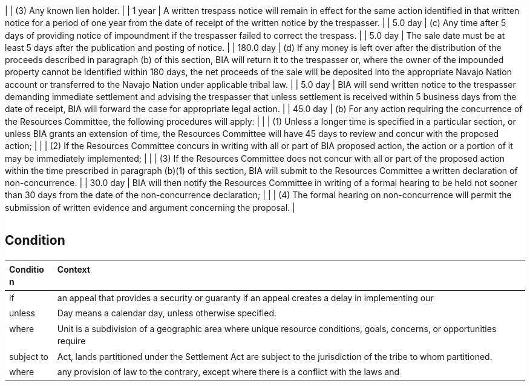 |            |                 (3) Any known lien holder.                                                                                                                                                                                                                                                                                                                                                           |
| 1 year     | A written trespass notice will remain in effect for the same action identified in that written notice for a period of one year from the date of receipt of the written notice by the trespasser.                                                                                                                                                                                                     |
| 5.0 day    | (c) Any time after 5 days of providing notice of impoundment if the trespasser failed to correct the trespass.                                                                                                                                                                                                                                                                                       |
| 5.0 day    | The sale date must be at least 5 days after the publication and posting of notice.                                                                                                                                                                                                                                                                                                                   |
| 180.0 day  | (d) If any money is left over after the distribution of the proceeds described in paragraph (b) of this section, BIA will return it to the trespasser or, where the owner of the impounded property cannot be identified within 180 days, the net proceeds of the sale will be deposited into the appropriate Navajo Nation account or transferred to the Navajo Nation under applicable tribal law. |
| 5.0 day    | BIA will send written notice to the trespasser demanding immediate settlement and advising the trespasser that unless settlement is received within 5 business days from the date of receipt, BIA will forward the case for appropriate legal action.                                                                                                                                                |
| 45.0 day   | (b) For any action requiring the concurrence of the Resources Committee, the following procedures will apply:                                                                                                                                                                                                                                                                                        |
|            |               (1) Unless a longer time is specified in a particular section, or unless BIA grants an extension of time, the Resources Committee will have 45 days to review and concur with the proposed action;                                                                                                                                                                                     |
|            |               (2) If the Resources Committee concurs in writing with all or part of BIA proposed action, the action or a portion of it may be immediately implemented;                                                                                                                                                                                                                               |
|            |               (3) If the Resources Committee does not concur with all or part of the proposed action within the time prescribed in paragraph (b)(1) of this section, BIA will submit to the Resources Committee a written declaration of non-concurrence.                                                                                                                                            |
| 30.0 day   | BIA will then notify the Resources Committee in writing of a formal hearing to be held not sooner than 30 days from the date of the non-concurrence declaration;                                                                                                                                                                                                                                     |
|            |               (4) The formal hearing on non-concurrence will permit the submission of written evidence and argument concerning the proposal.                                                                                                                                                                                                                                                         |


## Condition

| Condition      | Context                                                                                                                              |
|:---------------|:-------------------------------------------------------------------------------------------------------------------------------------|
| if             | an appeal that provides a security or guaranty if an appeal creates a delay in implementing our                                      |
| unless         | Day means a calendar day,  unless  otherwise specified.                                                                              |
| where          | Unit is a subdivision of a geographic area where unique resource conditions, goals, concerns, or opportunities require               |
| subject to     | Act, lands partitioned under the Settlement Act are subject to  the jurisdiction of the tribe to whom partitioned.                   |
| where          | any provision of law to the contrary, except where there is a conflict with the laws and                                             |